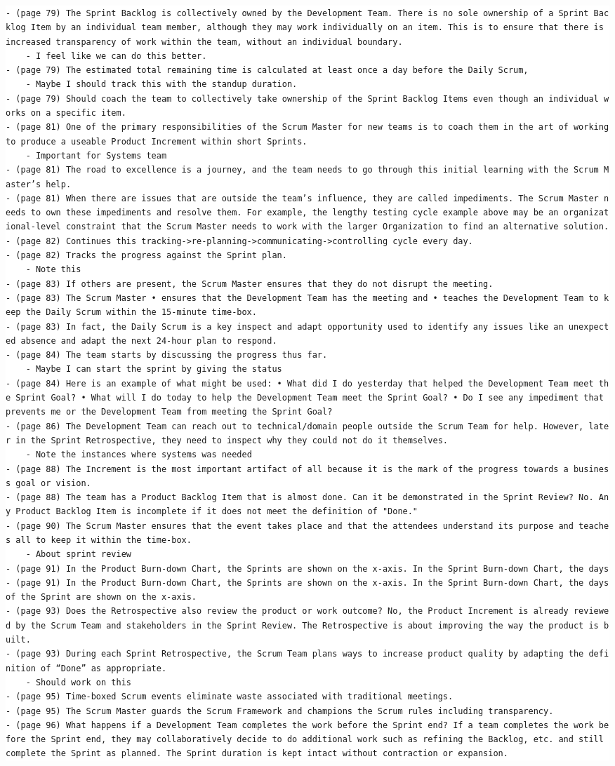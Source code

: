     - (page 79) The Sprint Backlog is collectively owned by the Development Team. There is no sole ownership of a Sprint Backlog Item by an individual team member, although they may work individually on an item. This is to ensure that there is increased transparency of work within the team, without an individual boundary.
        - I feel like we can do this better.
    - (page 79) The estimated total remaining time is calculated at least once a day before the Daily Scrum,
        - Maybe I should track this with the standup duration.
    - (page 79) Should coach the team to collectively take ownership of the Sprint Backlog Items even though an individual works on a specific item.
    - (page 81) One of the primary responsibilities of the Scrum Master for new teams is to coach them in the art of working to produce a useable Product Increment within short Sprints.
        - Important for Systems team
    - (page 81) The road to excellence is a journey, and the team needs to go through this initial learning with the Scrum Master’s help.
    - (page 81) When there are issues that are outside the team’s influence, they are called impediments. The Scrum Master needs to own these impediments and resolve them. For example, the lengthy testing cycle example above may be an organizational-level constraint that the Scrum Master needs to work with the larger Organization to find an alternative solution.
    - (page 82) Continues this tracking->re-planning->communicating->controlling cycle every day.
    - (page 82) Tracks the progress against the Sprint plan.
        - Note this
    - (page 83) If others are present, the Scrum Master ensures that they do not disrupt the meeting.
    - (page 83) The Scrum Master • ensures that the Development Team has the meeting and • teaches the Development Team to keep the Daily Scrum within the 15-minute time-box.
    - (page 83) In fact, the Daily Scrum is a key inspect and adapt opportunity used to identify any issues like an unexpected absence and adapt the next 24-hour plan to respond.
    - (page 84) The team starts by discussing the progress thus far.
        - Maybe I can start the sprint by giving the status
    - (page 84) Here is an example of what might be used: • What did I do yesterday that helped the Development Team meet the Sprint Goal? • What will I do today to help the Development Team meet the Sprint Goal? • Do I see any impediment that prevents me or the Development Team from meeting the Sprint Goal?
    - (page 86) The Development Team can reach out to technical/domain people outside the Scrum Team for help. However, later in the Sprint Retrospective, they need to inspect why they could not do it themselves.
        - Note the instances where systems was needed
    - (page 88) The Increment is the most important artifact of all because it is the mark of the progress towards a business goal or vision.
    - (page 88) The team has a Product Backlog Item that is almost done. Can it be demonstrated in the Sprint Review? No. Any Product Backlog Item is incomplete if it does not meet the definition of "Done."
    - (page 90) The Scrum Master ensures that the event takes place and that the attendees understand its purpose and teaches all to keep it within the time-box.
        - About sprint review
    - (page 91) In the Product Burn-down Chart, the Sprints are shown on the x-axis. In the Sprint Burn-down Chart, the days
    - (page 91) In the Product Burn-down Chart, the Sprints are shown on the x-axis. In the Sprint Burn-down Chart, the days of the Sprint are shown on the x-axis.
    - (page 93) Does the Retrospective also review the product or work outcome? No, the Product Increment is already reviewed by the Scrum Team and stakeholders in the Sprint Review. The Retrospective is about improving the way the product is built.
    - (page 93) During each Sprint Retrospective, the Scrum Team plans ways to increase product quality by adapting the definition of “Done” as appropriate.
        - Should work on this
    - (page 95) Time-boxed Scrum events eliminate waste associated with traditional meetings.
    - (page 95) The Scrum Master guards the Scrum Framework and champions the Scrum rules including transparency.
    - (page 96) What happens if a Development Team completes the work before the Sprint end? If a team completes the work before the Sprint end, they may collaboratively decide to do additional work such as refining the Backlog, etc. and still complete the Sprint as planned. The Sprint duration is kept intact without contraction or expansion.